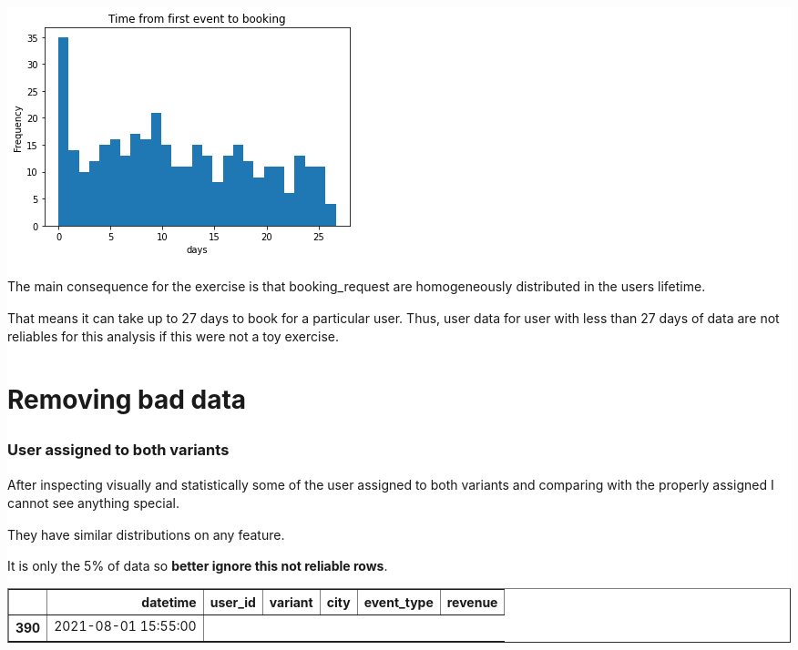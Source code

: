 ![png](images/output_6_0.png)
    
The main consequence for the exercise is that booking_request are homogeneously distributed in the users lifetime.

That means it can take up to 27 days to book for a particular user.
Thus, user data for user with less than 27 days of data are not reliables for this analysis if this were not a toy exercise.

# Removing bad data

### User assigned to both variants 

After inspecting visually and statistically some of the user assigned to both variants and comparing with the properly assigned 
I cannot see anything special.

They have similar distributions on any feature.

It is only the 5% of data so **better ignore this not reliable rows**.

<div>
<style scoped>
    .dataframe tbody tr th:only-of-type {
        vertical-align: middle;
    }

    .dataframe tbody tr th {
        vertical-align: top;
    }

    .dataframe thead th {
        text-align: right;
    }
</style>
<table border="1" class="dataframe">
  <thead>
    <tr style="text-align: right;">
      <th></th>
      <th>datetime</th>
      <th>user_id</th>
      <th>variant</th>
      <th>city</th>
      <th>event_type</th>
      <th>revenue</th>
    </tr>
  </thead>
  <tbody>
    <tr>
      <th>390</th>
      <td>2021-08-01 15:55:00</td>